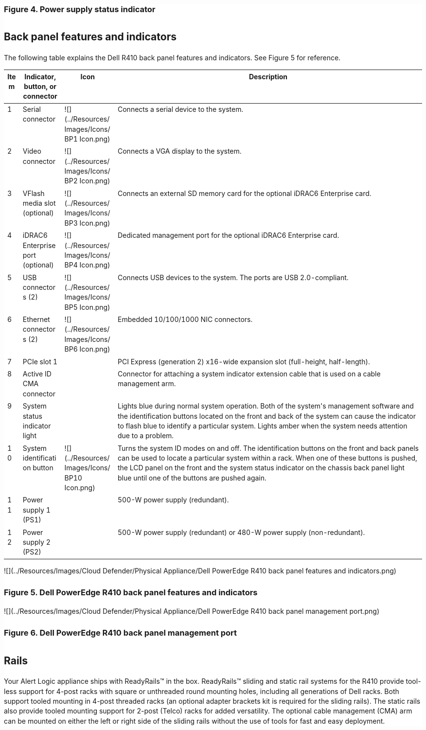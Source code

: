 ### Figure 4. Power supply status indicator

## Back panel features and indicators

The following table explains the Dell R410 back panel features and indicators. See Figure 5 for reference.

| Item | Indicator, button, or connector | Icon | Description |
|---|---|---|---|
| 1 | Serial connector | ![](../Resources/Images/Icons/BP1 Icon.png) | Connects a serial device to the system. |
| 2 | Video connector | ![](../Resources/Images/Icons/BP2 Icon.png) | Connects a VGA display to the system. |
| 3 | VFlash media slot (optional) | ![](../Resources/Images/Icons/BP3 Icon.png) | Connects an external SD memory card for the optional iDRAC6 Enterprise card. |
| 4 | iDRAC6 Enterprise port (optional) | ![](../Resources/Images/Icons/BP4 Icon.png) | Dedicated management port for the optional iDRAC6 Enterprise card. |
| 5 | USB connectors (2) | ![](../Resources/Images/Icons/BP5 Icon.png) | Connects USB devices to the system. The ports are USB 2.0-compliant. |
| 6 | Ethernet connectors (2) | ![](../Resources/Images/Icons/BP6 Icon.png) | Embedded 10/100/1000 NIC connectors. |
| 7 | PCIe slot 1 |  | PCI Express (generation 2) x16-wide expansion slot (full-height, half-length). |
| 8 | Active ID CMA connector |  | Connector for attaching a system indicator extension cable that is used on a cable management arm. |
| 9 | System status indicator light |  | Lights blue during normal system operation.  Both of the system's management software and the identification buttons located on the front and back of the system can cause the indicator to flash blue to identify a particular system.  Lights amber when the system needs attention due to a problem. |
| 10 | System identification button | ![](../Resources/Images/Icons/BP10 Icon.png) | Turns the system ID modes on and off.  The identification buttons on the front and back panels can be used to locate a particular system within a rack. When one of these buttons is pushed, the LCD panel on the front and the system status indicator on the chassis back panel light blue until one of the buttons are pushed again. |
| 11 | Power supply 1 (PS1) |  | 500-W power supply (redundant). |
| 12 | Power supply 2 (PS2) |  | 500-W power supply (redundant) or 480-W power supply (non-redundant). |

![](../Resources/Images/Cloud Defender/Physical Appliance/Dell PowerEdge R410 back panel features and indicators.png)

### Figure 5. Dell PowerEdge R410 back panel features and indicators

![](../Resources/Images/Cloud Defender/Physical Appliance/Dell PowerEdge R410 back panel management port.png)

### Figure 6. Dell PowerEdge R410 back panel management port

## Rails

Your Alert Logic appliance ships with ReadyRails™ in the box. ReadyRails™ sliding and static rail systems for the R410 provide tool-less support for 4-post racks with square or unthreaded round mounting holes, including all generations of Dell racks. Both support tooled mounting in 4-post threaded racks (an optional adapter brackets kit is required for the sliding rails). The static rails also provide tooled mounting support for 2-post (Telco) racks for added versatility. The optional cable management (CMA) arm can be mounted on either the left or right side of the sliding rails without the use of tools for fast and easy deployment.
